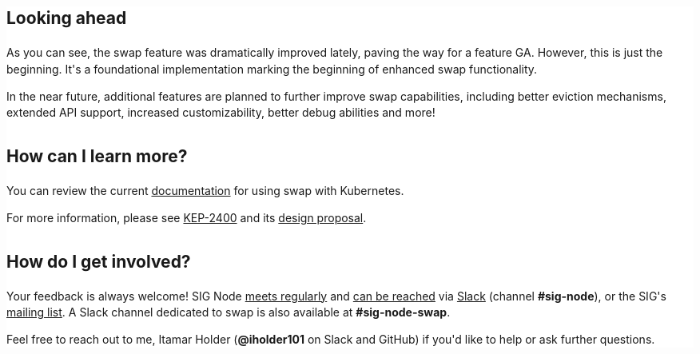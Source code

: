 ## Looking ahead

As you can see, the swap feature was dramatically improved lately,
paving the way for a feature GA.
However, this is just the beginning.
It's a foundational implementation marking the beginning of enhanced swap functionality.

In the near future, additional features are planned to further improve swap capabilities,
including better eviction mechanisms, extended API support, increased customizability,
better debug abilities and more!

## How can I learn more?

You can review the current [documentation](/docs/concepts/architecture/nodes/#swap-memory)
for using swap with Kubernetes.

For more information, please see [KEP-2400](https://github.com/kubernetes/enhancements/issues/4128) and its
[design proposal](https://github.com/kubernetes/enhancements/blob/master/keps/sig-node/2400-node-swap/README.md).

## How do I get involved?

Your feedback is always welcome! SIG Node [meets regularly](https://github.com/kubernetes/community/tree/master/sig-node#meetings)
and [can be reached](https://github.com/kubernetes/community/tree/master/sig-node#contact)
via [Slack](https://slack.k8s.io/) (channel **#sig-node**), or the SIG's
[mailing list](https://groups.google.com/forum/#!forum/kubernetes-sig-node). A Slack
channel dedicated to swap is also available at **#sig-node-swap**.

Feel free to reach out to me, Itamar Holder (**@iholder101** on Slack and GitHub)
if you'd like to help or ask further questions.


